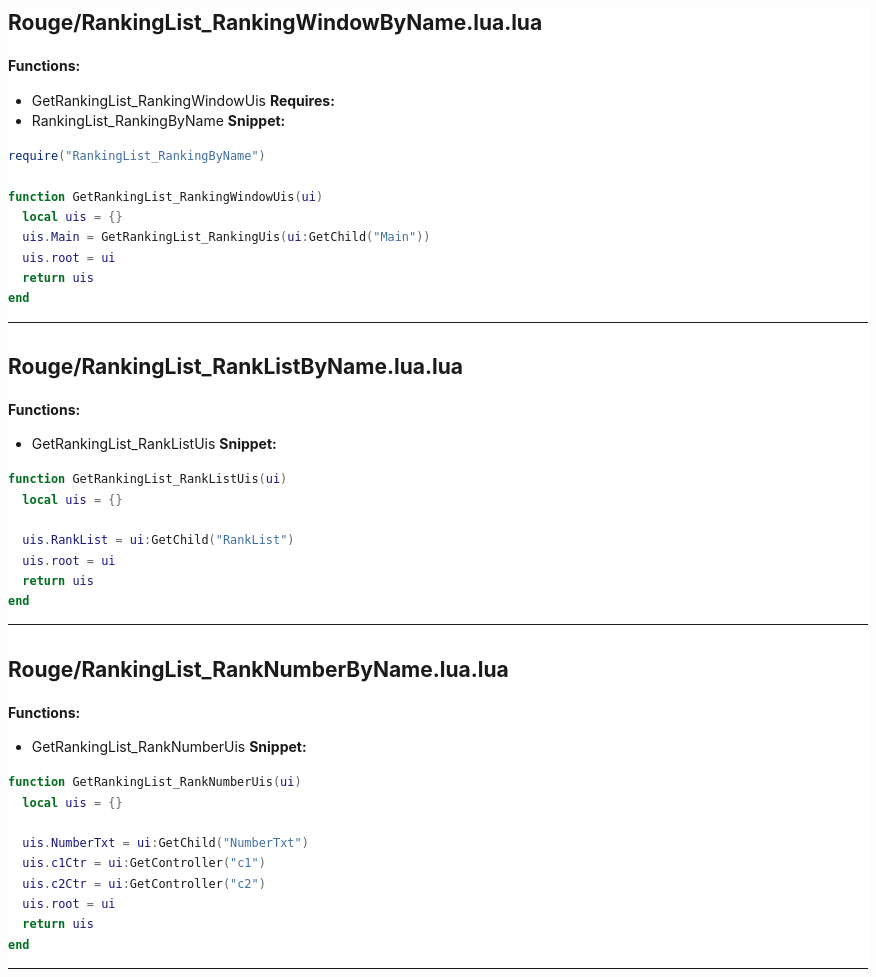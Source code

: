 
## Rouge/RankingList_RankingWindowByName.lua.lua
**Functions:**
- GetRankingList_RankingWindowUis
**Requires:**
- RankingList_RankingByName
**Snippet:**
```lua
require("RankingList_RankingByName")

function GetRankingList_RankingWindowUis(ui)
  local uis = {}
  uis.Main = GetRankingList_RankingUis(ui:GetChild("Main"))
  uis.root = ui
  return uis
end
```

---

## Rouge/RankingList_RankListByName.lua.lua
**Functions:**
- GetRankingList_RankListUis
**Snippet:**
```lua
function GetRankingList_RankListUis(ui)
  local uis = {}
  
  uis.RankList = ui:GetChild("RankList")
  uis.root = ui
  return uis
end
```

---

## Rouge/RankingList_RankNumberByName.lua.lua
**Functions:**
- GetRankingList_RankNumberUis
**Snippet:**
```lua
function GetRankingList_RankNumberUis(ui)
  local uis = {}
  
  uis.NumberTxt = ui:GetChild("NumberTxt")
  uis.c1Ctr = ui:GetController("c1")
  uis.c2Ctr = ui:GetController("c2")
  uis.root = ui
  return uis
end
```

---